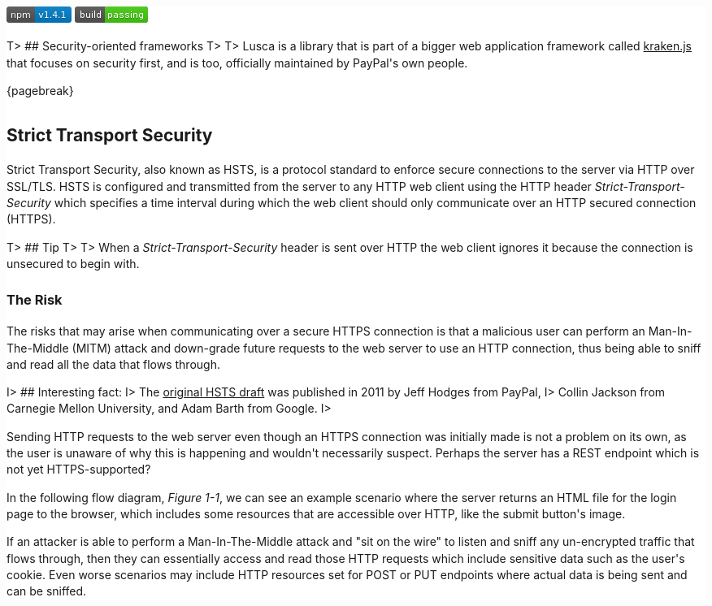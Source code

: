 ![npm version](images/badge-lusca-npm.png)
![Build Status](images/badge-lusca-travisci.png)


T> ## Security-oriented frameworks
T>
T> Lusca is a library that is part of a bigger web application framework called [kraken.js](https://github.com/krakenjs/kraken-js) that focuses on security first, and is too, officially maintained by PayPal's own people.

{pagebreak}

## Strict Transport Security

Strict Transport Security, also known as HSTS, is a protocol standard to enforce secure connections to the server via HTTP over SSL/TLS.
HSTS is configured and transmitted from the server to any HTTP web client using the HTTP header *Strict-Transport-Security* which specifies a time interval during which the web client should only communicate over an HTTP secured connection (HTTPS).

T> ## Tip
T>
T> When a *Strict-Transport-Security* header is sent over HTTP the web client ignores it because the connection is unsecured to begin with.

### The Risk

The risks that may arise when communicating over a secure HTTPS connection is that a malicious user can perform an Man-In-The-Middle (MITM) attack and down-grade future requests to the web server to use an HTTP connection, thus being able to sniff and read all the data that flows through.

I> ## Interesting fact:
I> The [original HSTS draft](https://tools.ietf.org/html/rfc6797) was published in 2011 by Jeff Hodges from PayPal,
I> Collin Jackson from Carnegie Mellon University, and Adam Barth from Google.
I>

Sending HTTP requests to the web server even though an HTTPS connection was initially made is not a problem on its own, as the user is unaware of why this is happening and wouldn't necessarily suspect. Perhaps the server has a REST endpoint which is not yet HTTPS-supported?

In the following flow diagram, *Figure 1-1*, we can see an example scenario where the server returns an HTML file for the login page to the browser, which includes some resources that are accessible over HTTP, like the submit button's image.

If an attacker is able to perform a Man-In-The-Middle attack and "sit on the wire" to listen and sniff any un-encrypted traffic that flows through, then they can essentially access and read those HTTP requests which include sensitive data such as the user's cookie. Even worse scenarios may include HTTP resources set for POST or PUT endpoints where actual data is being sent and can be sniffed.
